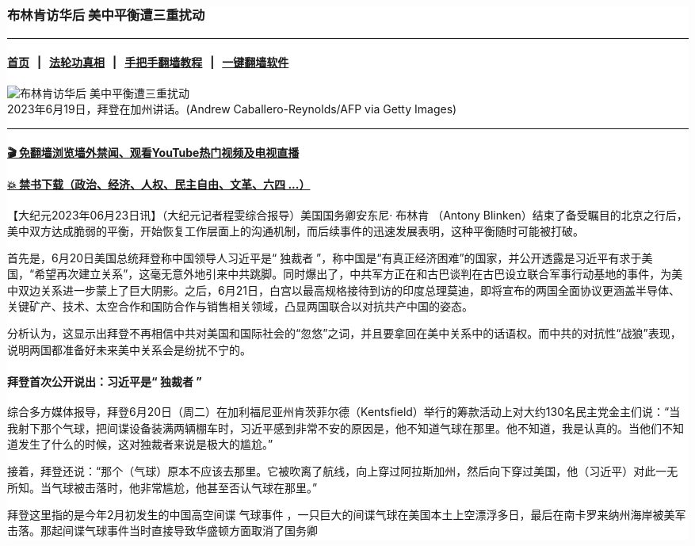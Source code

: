 ### 布林肯访华后 美中平衡遭三重扰动
------------------------

#### [首页](https://github.com/gfw-breaker/banned-news3/blob/master/README.md) &nbsp;&nbsp;|&nbsp;&nbsp; [法轮功真相](https://github.com/begood0513/basic/blob/master/README.md)  &nbsp;&nbsp;|&nbsp;&nbsp; [手把手翻墙教程](https://github.com/gfw-breaker/guides/wiki)  &nbsp;&nbsp;|&nbsp;&nbsp; [一键翻墙软件](https://github.com/gfw-breaker/nogfw/blob/master/README.md)  



<div><img alt="布林肯访华后 美中平衡遭三重扰动" class="attachment-djy_600_400 size-djy_600_400 wp-post-image" src="https://i.epochtimes.com/assets/uploads/2023/06/id14020515-GettyImages-1258832458-600x400.jpg"/>
<div class="caption">
 2023年6月19日，拜登在加州讲话。(Andrew Caballero-Reynolds/AFP via Getty Images)
</div></div><hr/>

#### [ 🎬  免翻墙浏览墙外禁闻、观看YouTube热门视频及电视直播](https://github.com/gfw-breaker/HelloWorld)

#### [ 💥  禁书下载（政治、经济、人权、民主自由、文革、六四 ...）](https://github.com/gfw-breaker/books/blob/master/README.md)

<div><p>
 【大纪元2023年06月23日讯】（大纪元记者程雯综合报导）美国国务卿安东尼‧
 <ok href="https://www.epochtimes.com/gb/tag/%E5%B8%83%E6%9E%97%E8%82%AF.html">
  布林肯
 </ok>
 （Antony Blinken）结束了备受瞩目的北京之行后，美中双方达成脆弱的平衡，开始恢复工作层面上的沟通机制，而后续事件的迅速发展表明，这种平衡随时可能被打破。
</p>
<p>
 首先是，6月20日美国总统拜登称中国领导人习近平是“
 <ok href="https://www.epochtimes.com/gb/tag/%E7%8B%AC%E8%A3%81%E8%80%85.html">
  独裁者
 </ok>
 ”，称中国是“有真正经济困难”的国家，并公开透露是习近平有求于美国，“希望再次建立关系”，这毫无意外地引来中共跳脚。同时爆出了，中共军方正在和古巴谈判在古巴设立联合军事行动基地的事件，为美中双边关系进一步蒙上了巨大阴影。之后，6月21日，白宫以最高规格接待到访的印度总理莫迪，即将宣布的两国全面协议更涵盖半导体、关键矿产、技术、太空合作和国防合作与销售相关领域，凸显两国联合以对抗共产中国的姿态。
</p>
<p>
 分析认为，这显示出拜登不再相信中共对美国和国际社会的“忽悠”之词，并且要拿回在美中关系中的话语权。而中共的对抗性“战狼”表现，说明两国都准备好未来美中关系会是纷扰不宁的。
</p>
<h4>
 <strong>
  拜登首次公开说出：习近平是“
  <ok href="https://www.epochtimes.com/gb/tag/%E7%8B%AC%E8%A3%81%E8%80%85.html">
   独裁者
  </ok>
  ”
 </strong>
</h4>
<p>
 综合多方媒体报导，拜登6月20日（周二）在加利福尼亚州肯茨菲尔德（Kentsfield）举行的筹款活动上对大约130名民主党金主们说：“当我射下那个气球，把间谍设备装满两辆棚车时，习近平感到非常不安的原因是，他不知道气球在那里。他不知道，我是认真的。当他们不知道发生了什么的时候，这对独裁者来说是极大的尴尬。”
</p>
<p>
 接着，拜登还说：“那个（气球）原本不应该去那里。它被吹离了航线，向上穿过阿拉斯加州，然后向下穿过美国，他（习近平）对此一无所知。当气球被击落时，他非常尴尬，他甚至否认气球在那里。”
</p>
<p>
 拜登这里指的是今年2月初发生的中国高空间谍
 <ok href="https://www.epochtimes.com/gb/tag/%E6%B0%94%E7%90%83%E4%BA%8B%E4%BB%B6.html">
  气球事件
 </ok>
 ，一只巨大的间谍气球在美国本土上空漂浮多日，最后在南卡罗来纳州海岸被美军击落。那起间谍气球事件当时直接导致华盛顿方面取消了国务卿
 <ok href="https://www.epochtimes.com/gb/tag/%E5%B8%83%E6%9E%97%E8%82%AF.html">